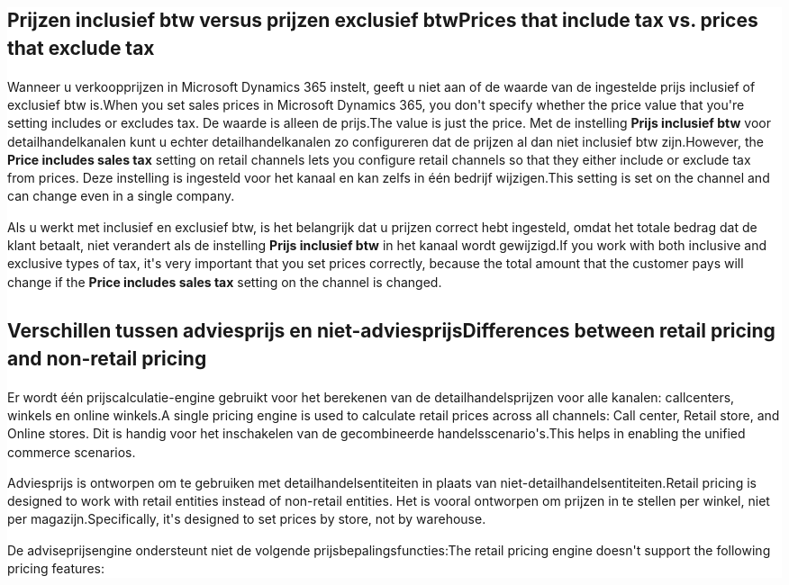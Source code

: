 ## <a name="prices-that-include-tax-vs-prices-that-exclude-tax"></a><span data-ttu-id="af2a5-341">Prijzen inclusief btw versus prijzen exclusief btw</span><span class="sxs-lookup"><span data-stu-id="af2a5-341">Prices that include tax vs. prices that exclude tax</span></span>

<span data-ttu-id="af2a5-342">Wanneer u verkoopprijzen in Microsoft Dynamics 365 instelt, geeft u niet aan of de waarde van de ingestelde prijs inclusief of exclusief btw is.</span><span class="sxs-lookup"><span data-stu-id="af2a5-342">When you set sales prices in Microsoft Dynamics 365, you don't specify whether the price value that you're setting includes or excludes tax.</span></span> <span data-ttu-id="af2a5-343">De waarde is alleen de prijs.</span><span class="sxs-lookup"><span data-stu-id="af2a5-343">The value is just the price.</span></span> <span data-ttu-id="af2a5-344">Met de instelling **Prijs inclusief btw** voor detailhandelkanalen kunt u echter detailhandelkanalen zo configureren dat de prijzen al dan niet inclusief btw zijn.</span><span class="sxs-lookup"><span data-stu-id="af2a5-344">However, the **Price includes sales tax** setting on retail channels lets you configure retail channels so that they either include or exclude tax from prices.</span></span> <span data-ttu-id="af2a5-345">Deze instelling is ingesteld voor het kanaal en kan zelfs in één bedrijf wijzigen.</span><span class="sxs-lookup"><span data-stu-id="af2a5-345">This setting is set on the channel and can change even in a single company.</span></span>

<span data-ttu-id="af2a5-346">Als u werkt met inclusief en exclusief btw, is het belangrijk dat u prijzen correct hebt ingesteld, omdat het totale bedrag dat de klant betaalt, niet verandert als de instelling **Prijs inclusief btw** in het kanaal wordt gewijzigd.</span><span class="sxs-lookup"><span data-stu-id="af2a5-346">If you work with both inclusive and exclusive types of tax, it's very important that you set prices correctly, because the total amount that the customer pays will change if the **Price includes sales tax** setting on the channel is changed.</span></span>

## <a name="differences-between-retail-pricing-and-non-retail-pricing"></a><span data-ttu-id="af2a5-347">Verschillen tussen adviesprijs en niet-adviesprijs</span><span class="sxs-lookup"><span data-stu-id="af2a5-347">Differences between retail pricing and non-retail pricing</span></span>

<span data-ttu-id="af2a5-348">Er wordt één prijscalculatie-engine gebruikt voor het berekenen van de detailhandelsprijzen voor alle kanalen: callcenters, winkels en online winkels.</span><span class="sxs-lookup"><span data-stu-id="af2a5-348">A single pricing engine is used to calculate retail prices across all channels: Call center, Retail store, and Online stores.</span></span> <span data-ttu-id="af2a5-349">Dit is handig voor het inschakelen van de gecombineerde handelsscenario's.</span><span class="sxs-lookup"><span data-stu-id="af2a5-349">This helps in enabling the unified commerce scenarios.</span></span>

<span data-ttu-id="af2a5-350">Adviesprijs is ontworpen om te gebruiken met detailhandelsentiteiten in plaats van niet-detailhandelsentiteiten.</span><span class="sxs-lookup"><span data-stu-id="af2a5-350">Retail pricing is designed to work with retail entities instead of non-retail entities.</span></span> <span data-ttu-id="af2a5-351">Het is vooral ontworpen om prijzen in te stellen per winkel, niet per magazijn.</span><span class="sxs-lookup"><span data-stu-id="af2a5-351">Specifically, it's designed to set prices by store, not by warehouse.</span></span>

<span data-ttu-id="af2a5-352">De adviseprijsengine ondersteunt niet de volgende prijsbepalingsfuncties:</span><span class="sxs-lookup"><span data-stu-id="af2a5-352">The retail pricing engine doesn't support the following pricing features:</span></span>
